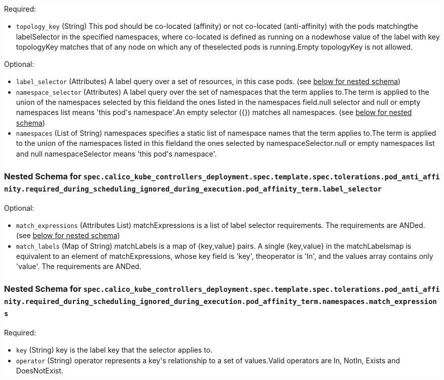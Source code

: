 Required:

- `topology_key` (String) This pod should be co-located (affinity) or not co-located (anti-affinity) with the pods matchingthe labelSelector in the specified namespaces, where co-located is defined as running on a nodewhose value of the label with key topologyKey matches that of any node on which any of theselected pods is running.Empty topologyKey is not allowed.

Optional:

- `label_selector` (Attributes) A label query over a set of resources, in this case pods. (see [below for nested schema](#nestedatt--spec--calico_kube_controllers_deployment--spec--template--spec--tolerations--pod_anti_affinity--required_during_scheduling_ignored_during_execution--pod_affinity_term--label_selector))
- `namespace_selector` (Attributes) A label query over the set of namespaces that the term applies to.The term is applied to the union of the namespaces selected by this fieldand the ones listed in the namespaces field.null selector and null or empty namespaces list means 'this pod's namespace'.An empty selector ({}) matches all namespaces. (see [below for nested schema](#nestedatt--spec--calico_kube_controllers_deployment--spec--template--spec--tolerations--pod_anti_affinity--required_during_scheduling_ignored_during_execution--pod_affinity_term--namespace_selector))
- `namespaces` (List of String) namespaces specifies a static list of namespace names that the term applies to.The term is applied to the union of the namespaces listed in this fieldand the ones selected by namespaceSelector.null or empty namespaces list and null namespaceSelector means 'this pod's namespace'.

<a id="nestedatt--spec--calico_kube_controllers_deployment--spec--template--spec--tolerations--pod_anti_affinity--required_during_scheduling_ignored_during_execution--pod_affinity_term--label_selector"></a>
### Nested Schema for `spec.calico_kube_controllers_deployment.spec.template.spec.tolerations.pod_anti_affinity.required_during_scheduling_ignored_during_execution.pod_affinity_term.label_selector`

Optional:

- `match_expressions` (Attributes List) matchExpressions is a list of label selector requirements. The requirements are ANDed. (see [below for nested schema](#nestedatt--spec--calico_kube_controllers_deployment--spec--template--spec--tolerations--pod_anti_affinity--required_during_scheduling_ignored_during_execution--pod_affinity_term--namespaces--match_expressions))
- `match_labels` (Map of String) matchLabels is a map of {key,value} pairs. A single {key,value} in the matchLabelsmap is equivalent to an element of matchExpressions, whose key field is 'key', theoperator is 'In', and the values array contains only 'value'. The requirements are ANDed.

<a id="nestedatt--spec--calico_kube_controllers_deployment--spec--template--spec--tolerations--pod_anti_affinity--required_during_scheduling_ignored_during_execution--pod_affinity_term--namespaces--match_expressions"></a>
### Nested Schema for `spec.calico_kube_controllers_deployment.spec.template.spec.tolerations.pod_anti_affinity.required_during_scheduling_ignored_during_execution.pod_affinity_term.namespaces.match_expressions`

Required:

- `key` (String) key is the label key that the selector applies to.
- `operator` (String) operator represents a key's relationship to a set of values.Valid operators are In, NotIn, Exists and DoesNotExist.
